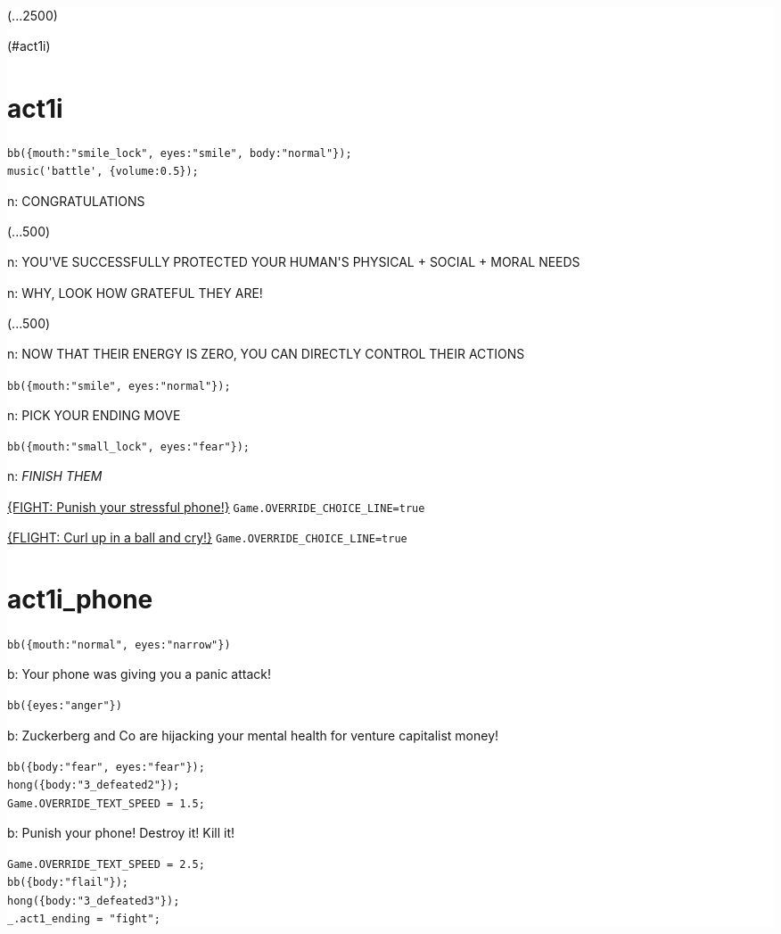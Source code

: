 (...2500)

(#act1i)

# act1i

```
bb({mouth:"smile_lock", eyes:"smile", body:"normal"});
music('battle', {volume:0.5});
```

n: CONGRATULATIONS

(...500)

n: YOU'VE SUCCESSFULLY PROTECTED YOUR HUMAN'S PHYSICAL + SOCIAL + MORAL NEEDS

n: WHY, LOOK HOW GRATEFUL THEY ARE!

(...500)

n: NOW THAT THEIR ENERGY IS ZERO, YOU CAN DIRECTLY CONTROL THEIR ACTIONS

`bb({mouth:"smile", eyes:"normal"});`

n: PICK YOUR ENDING MOVE

`bb({mouth:"small_lock", eyes:"fear"});`

n: *FINISH THEM*

[{FIGHT: Punish your stressful phone!}](#act1i_phone) `Game.OVERRIDE_CHOICE_LINE=true`

[{FLIGHT: Curl up in a ball and cry!}](#act1i_cry) `Game.OVERRIDE_CHOICE_LINE=true`

# act1i_phone

`bb({mouth:"normal", eyes:"narrow"})`

b: Your phone was giving you a panic attack!

`bb({eyes:"anger"})`

b: Zuckerberg and Co are hijacking your mental health for venture capitalist money!

```
bb({body:"fear", eyes:"fear"});
hong({body:"3_defeated2"});
Game.OVERRIDE_TEXT_SPEED = 1.5;
```

b: Punish your phone! Destroy it! Kill it!

```
Game.OVERRIDE_TEXT_SPEED = 2.5;
bb({body:"flail"});
hong({body:"3_defeated3"});
_.act1_ending = "fight";
```
